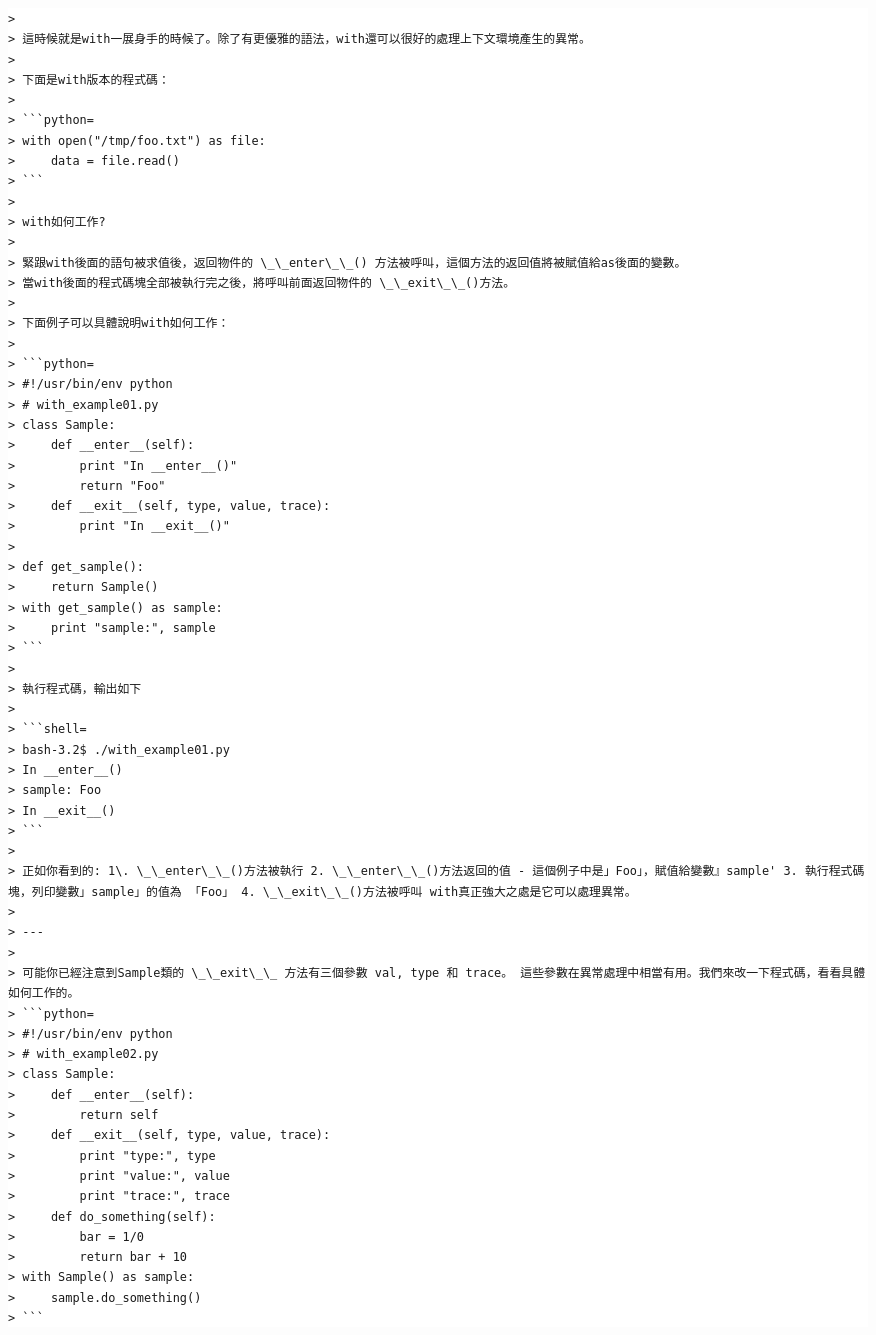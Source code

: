     > 
    > 這時候就是with一展身手的時候了。除了有更優雅的語法，with還可以很好的處理上下文環境產生的異常。  
    > 
    > 下面是with版本的程式碼：  
    > 
    > ```python=
    > with open("/tmp/foo.txt") as file:  
    >     data = file.read()  
    > ```
    > 
    > with如何工作?  
    > 
    > 緊跟with後面的語句被求值後，返回物件的 \_\_enter\_\_() 方法被呼叫，這個方法的返回值將被賦值給as後面的變數。  
    > 當with後面的程式碼塊全部被執行完之後，將呼叫前面返回物件的 \_\_exit\_\_()方法。  
    > 
    > 下面例子可以具體說明with如何工作：  
    > 
    > ```python=
    > #!/usr/bin/env python  
    > # with_example01.py  
    > class Sample:  
    >     def __enter__(self):  
    >         print "In __enter__()"  
    >         return "Foo"  
    >     def __exit__(self, type, value, trace):  
    >         print "In __exit__()"  
    >         
    > def get_sample():  
    >     return Sample()  
    > with get_sample() as sample:  
    >     print "sample:", sample  
    > ```
    > 
    > 執行程式碼，輸出如下  
    > 
    > ```shell=
    > bash-3.2$ ./with_example01.py  
    > In __enter__()  
    > sample: Foo  
    > In __exit__()  
    > ```
    > 
    > 正如你看到的: 1\. \_\_enter\_\_()方法被執行 2. \_\_enter\_\_()方法返回的值 - 這個例子中是」Foo」，賦值給變數』sample' 3. 執行程式碼塊，列印變數」sample」的值為 「Foo」 4. \_\_exit\_\_()方法被呼叫 with真正強大之處是它可以處理異常。
    > 
    > ---
    > 
    > 可能你已經注意到Sample類的 \_\_exit\_\_ 方法有三個參數 val, type 和 trace。 這些參數在異常處理中相當有用。我們來改一下程式碼，看看具體如何工作的。
    > ```python=
    > #!/usr/bin/env python
    > # with_example02.py
    > class Sample:
    >     def __enter__(self):
    >         return self
    >     def __exit__(self, type, value, trace):
    >         print "type:", type
    >         print "value:", value
    >         print "trace:", trace
    >     def do_something(self):
    >         bar = 1/0
    >         return bar + 10
    > with Sample() as sample:
    >     sample.do_something()
    > ```